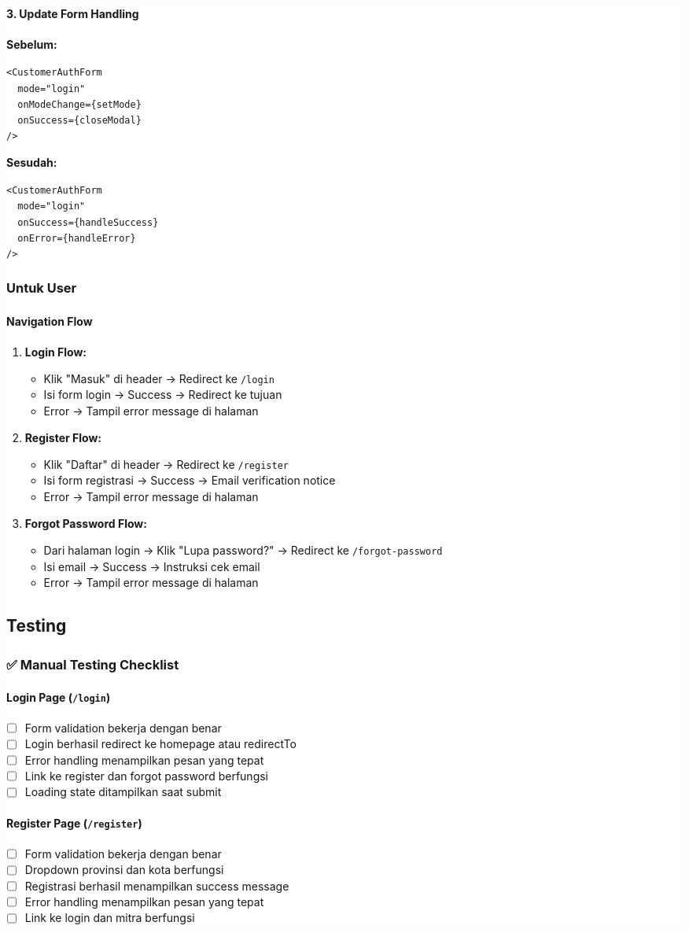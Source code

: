 #### 3. Update Form Handling
**Sebelum:**
```tsx
<CustomerAuthForm
  mode="login"
  onModeChange={setMode}
  onSuccess={closeModal}
/>
```

**Sesudah:**
```tsx
<CustomerAuthForm
  mode="login"
  onSuccess={handleSuccess}
  onError={handleError}
/>
```

### Untuk User

#### Navigation Flow
1. **Login Flow:**
   - Klik "Masuk" di header → Redirect ke `/login`
   - Isi form login → Success → Redirect ke tujuan
   - Error → Tampil error message di halaman

2. **Register Flow:**
   - Klik "Daftar" di header → Redirect ke `/register`
   - Isi form registrasi → Success → Email verification notice
   - Error → Tampil error message di halaman

3. **Forgot Password Flow:**
   - Dari halaman login → Klik "Lupa password?" → Redirect ke `/forgot-password`
   - Isi email → Success → Instruksi cek email
   - Error → Tampil error message di halaman

## Testing

### ✅ Manual Testing Checklist

#### Login Page (`/login`)
- [ ] Form validation bekerja dengan benar
- [ ] Login berhasil redirect ke homepage atau redirectTo
- [ ] Error handling menampilkan pesan yang tepat
- [ ] Link ke register dan forgot password berfungsi
- [ ] Loading state ditampilkan saat submit

#### Register Page (`/register`)
- [ ] Form validation bekerja dengan benar
- [ ] Dropdown provinsi dan kota berfungsi
- [ ] Registrasi berhasil menampilkan success message
- [ ] Error handling menampilkan pesan yang tepat
- [ ] Link ke login dan mitra berfungsi
